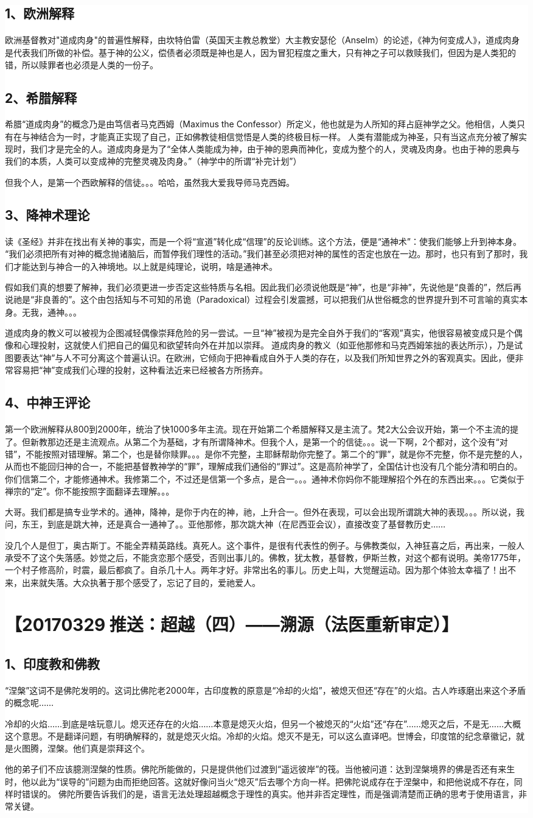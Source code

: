 1、欧洲解释
-----------

欧洲基督教对"道成肉身"的普遍性解释，由坎特伯雷（英国天主教总教堂）大主教安瑟伦（Anselm）的论述，《神为何变成人》，道成肉身是代表我们所做的补偿。基于神的公义，偿债者必须既是神也是人，因为冒犯程度之重大，只有神之子可以救赎我们，但因为是人类犯的错，所以赎罪者也必须是人类的一份子。

2、希腊解释
-----------

希腊“道成肉身”的概念乃是由笃信者马克西姆（Maximus the
Confessor）所定义，他也就是为人所知的拜占庭神学之父。他相信，人类只有在与神结合为一时，才能真正实现了自己，正如佛教徒相信觉悟是人类的终极目标一样。
人类有潜能成为神圣，只有当这点充分被了解实现时，我们才是完全的人。道成肉身是为了“全体人类能成为神，由于神的恩典而神化，变成为整个的人，灵魂及肉身。也由于神的恩典与我们的本质，人类可以变成神的完整灵魂及肉身。”（神学中的所谓“补完计划”）

但我个人，是第一个西欧解释的信徒。。。哈哈，虽然我大爱我导师马克西姆。

3、降神术理论
-------------

读《圣经》并非在找出有关神的事实，而是一个将“宣道”转化成“信理”的反论训练。这个方法，便是“通神术”：使我们能够上升到神本身。
“我们必须把所有对神的概念抛诸脑后，而暂停我们理性的活动。”我们甚至必须把对神的属性的否定也放在一边。那时，也只有到了那时，我们才能达到与神合一的入神境地。以上就是纯理论，说明，啥是通神术。

假如我们真的想要了解神，我们必须更进一步否定这些特质与名相。因此我们必须说他既是“神”，也是“非神”，先说他是“良善的”，然后再说祂是“非良善的”。这个由包括知与不可知的吊诡（Paradoxical）过程会引发震撼，可以把我们从世俗概念的世界提升到不可言喻的真实本身。无我，通神。。。

道成肉身的教义可以被视为企图减轻偶像崇拜危险的另一尝试。一旦“神”被视为是完全自外于我们的“客观”真实，他很容易被变成只是个偶像和心理投射，这就使人们把自己的偏见和欲望转向外在并加以崇拜。
道成肉身的教义（如亚他那修和马克西姆笨拙的表达所示），乃是试图要表达“神”与人不可分离这个普遍认识。在欧洲，它倾向于把神看成自外于人类的存在，以及我们所知世界之外的客观真实。因此，便非常容易把“神”变成我们心理的投射，这种看法近来已经被各方所扬弃。

4、中神王评论
-------------

第一个欧洲解释从800到2000年，统治了快1000多年主流。现在开始第二个希腊解释又是主流了。梵2大公会议开始，第一个不主流的提了。但新教那边还是主流观点。从第二个为基础，才有所谓降神术。但我个人，是第一个的信徒。。。说一下啊，2个都对，这个没有“对错”，不能按照对错理解。第二个，也是替你赎罪。。。是你不完整，主耶稣帮助你完整了。第二个的“罪”，就是你不完整，你不是完整的人，从而也不能回归神的合一，不能把基督教神学的“罪”，理解成我们通俗的“罪过”。这是高阶神学了，全国估计也没有几个能分清和明白的。你们信第二个，才能修通神术。我修第二个，不过还是信第一个多点，是合一。。。通神术你妈你不能理解招个外在的东西出来。。。它类似于禅宗的“定”。你不能按照字面翻译去理解。。。

大哥。我们都是搞专业学术的。通神，降神，是你于内在的神，祂，上升合一。但外在表现，可以会出现所谓跳大神的表现。。。所以说，我问，东王，到底是跳大神，还是真合一通神了。。亚他那修，那次跳大神（在尼西亚会议），直接改变了基督教历史……

没几个人是但丁，奥古斯丁。不能全弄精英路线。真死人。这个事件，是很有代表性的例子。与佛教类似，入神狂喜之后，再出来，一般人承受不了这个失落感。妙觉之后，不能贪恋那个感受，否则出事儿的。佛教，犹太教，基督教，伊斯兰教，对这个都有说明。美帝1775年，一个村子修高阶，时震，最后都疯了。自杀几十人。两年才好。非常出名的事儿。历史上叫，大觉醒运动。因为那个体验太幸福了！出不来，出来就失落。大众执著于那个感受了，忘记了目的，爱祂爱人。

【20170329 推送：超越（四）——溯源（法医重新审定）】
===================================================

1、印度教和佛教
---------------

“涅槃”这词不是佛陀发明的。这词比佛陀老2000年，古印度教的原意是“冷却的火焰”，被熄灭但还“存在”的火焰。古人咋琢磨出来这个矛盾的概念呢……

冷却的火焰……到底是啥玩意儿。熄灭还存在的火焰……本意是熄灭火焰，但另一个被熄灭的“火焰”还“存在”……熄灭之后，不是无……大概这个意思。不是翻译问题，有明确解释的，就是熄灭火焰。冷却的火焰。熄灭不是无，可以这么直译吧。世博会，印度馆的纪念章徽记，就是火图腾，涅槃。他们真是崇拜这个。

他的弟子们不应该臆测涅槃的性质。佛陀所能做的，只是提供他们过渡到“遥远彼岸”的筏。当他被问道：达到涅槃境界的佛是否还有来生时，他以此为“误导的”问题为由而拒绝回答。这就好像问当火“熄灭”后去哪个方向一样。把佛陀说成存在于涅槃中，和把他说成不存在，同样时错误的。
佛陀所要告诉我们的是，语言无法处理超越概念于理性的真实。他并非否定理性，而是强调清楚而正确的思考于使用语言，非常关键。
